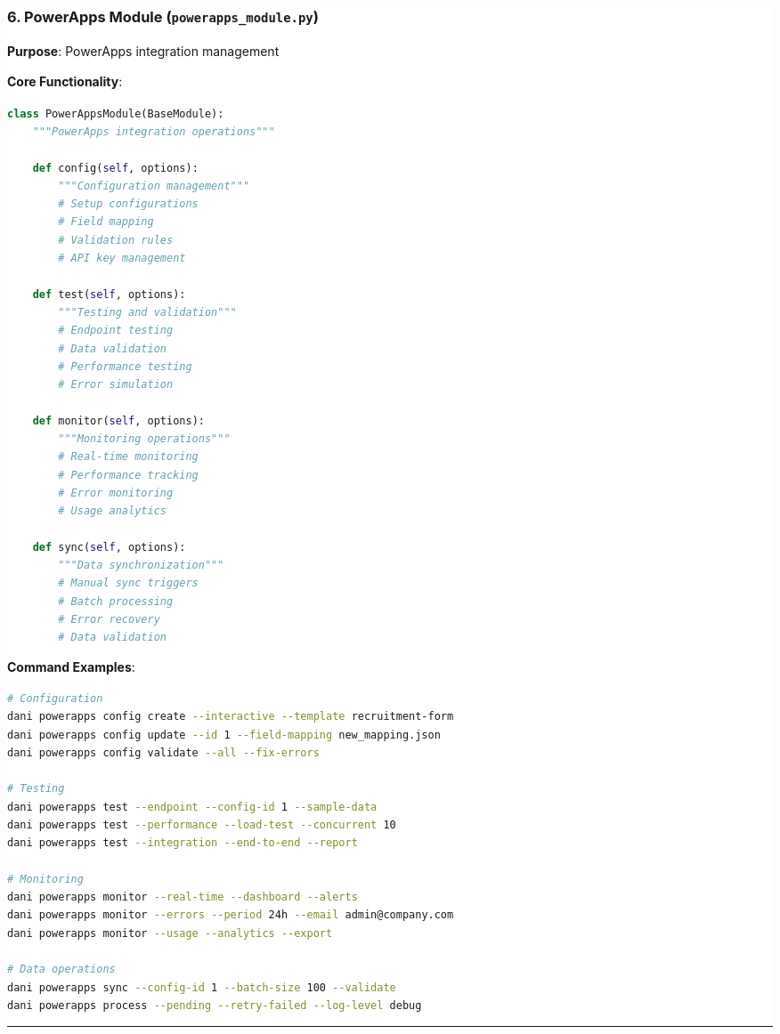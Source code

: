 ### 6. PowerApps Module (`powerapps_module.py`)

**Purpose**: PowerApps integration management

**Core Functionality**:
```python
class PowerAppsModule(BaseModule):
    """PowerApps integration operations"""
    
    def config(self, options):
        """Configuration management"""
        # Setup configurations
        # Field mapping
        # Validation rules
        # API key management
    
    def test(self, options):
        """Testing and validation"""
        # Endpoint testing
        # Data validation
        # Performance testing
        # Error simulation
    
    def monitor(self, options):
        """Monitoring operations"""
        # Real-time monitoring
        # Performance tracking
        # Error monitoring
        # Usage analytics
    
    def sync(self, options):
        """Data synchronization"""
        # Manual sync triggers
        # Batch processing
        # Error recovery
        # Data validation
```

**Command Examples**:
```bash
# Configuration
dani powerapps config create --interactive --template recruitment-form
dani powerapps config update --id 1 --field-mapping new_mapping.json
dani powerapps config validate --all --fix-errors

# Testing
dani powerapps test --endpoint --config-id 1 --sample-data
dani powerapps test --performance --load-test --concurrent 10
dani powerapps test --integration --end-to-end --report

# Monitoring
dani powerapps monitor --real-time --dashboard --alerts
dani powerapps monitor --errors --period 24h --email admin@company.com
dani powerapps monitor --usage --analytics --export

# Data operations
dani powerapps sync --config-id 1 --batch-size 100 --validate
dani powerapps process --pending --retry-failed --log-level debug
```

---